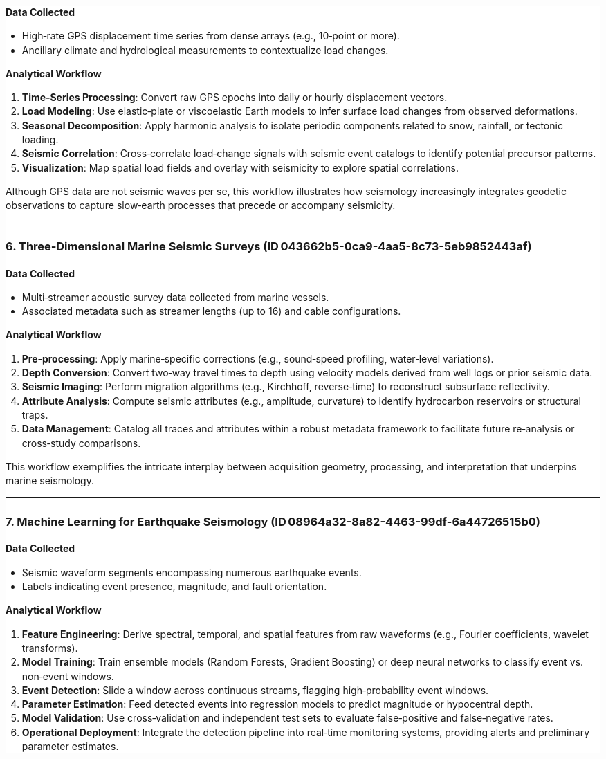**Data Collected**  
- High‑rate GPS displacement time series from dense arrays (e.g., 10‑point or more).  
- Ancillary climate and hydrological measurements to contextualize load changes.

**Analytical Workflow**  
1. **Time‑Series Processing**: Convert raw GPS epochs into daily or hourly displacement vectors.  
2. **Load Modeling**: Use elastic‑plate or viscoelastic Earth models to infer surface load changes from observed deformations.  
3. **Seasonal Decomposition**: Apply harmonic analysis to isolate periodic components related to snow, rainfall, or tectonic loading.  
4. **Seismic Correlation**: Cross‑correlate load‑change signals with seismic event catalogs to identify potential precursor patterns.  
5. **Visualization**: Map spatial load fields and overlay with seismicity to explore spatial correlations.

Although GPS data are not seismic waves per se, this workflow illustrates how seismology increasingly integrates geodetic observations to capture slow‑earth processes that precede or accompany seismicity.

---

### 6. Three‑Dimensional Marine Seismic Surveys (ID 043662b5-0ca9-4aa5-8c73-5eb9852443af)

**Data Collected**  
- Multi‑streamer acoustic survey data collected from marine vessels.  
- Associated metadata such as streamer lengths (up to 16) and cable configurations.

**Analytical Workflow**  
1. **Pre‑processing**: Apply marine‑specific corrections (e.g., sound‑speed profiling, water‑level variations).  
2. **Depth Conversion**: Convert two‑way travel times to depth using velocity models derived from well logs or prior seismic data.  
3. **Seismic Imaging**: Perform migration algorithms (e.g., Kirchhoff, reverse‑time) to reconstruct subsurface reflectivity.  
4. **Attribute Analysis**: Compute seismic attributes (e.g., amplitude, curvature) to identify hydrocarbon reservoirs or structural traps.  
5. **Data Management**: Catalog all traces and attributes within a robust metadata framework to facilitate future re‑analysis or cross‑study comparisons.

This workflow exemplifies the intricate interplay between acquisition geometry, processing, and interpretation that underpins marine seismology.

---

### 7. Machine Learning for Earthquake Seismology (ID 08964a32-8a82-4463-99df-6a44726515b0)

**Data Collected**  
- Seismic waveform segments encompassing numerous earthquake events.  
- Labels indicating event presence, magnitude, and fault orientation.

**Analytical Workflow**  
1. **Feature Engineering**: Derive spectral, temporal, and spatial features from raw waveforms (e.g., Fourier coefficients, wavelet transforms).  
2. **Model Training**: Train ensemble models (Random Forests, Gradient Boosting) or deep neural networks to classify event vs. non‑event windows.  
3. **Event Detection**: Slide a window across continuous streams, flagging high‑probability event windows.  
4. **Parameter Estimation**: Feed detected events into regression models to predict magnitude or hypocentral depth.  
5. **Model Validation**: Use cross‑validation and independent test sets to evaluate false‑positive and false‑negative rates.  
6. **Operational Deployment**: Integrate the detection pipeline into real‑time monitoring systems, providing alerts and preliminary parameter estimates.
